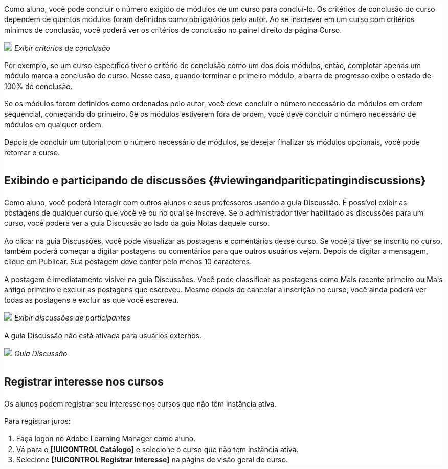 Como aluno, você pode concluir o número exigido de módulos de um curso para concluí-lo. Os critérios de conclusão do curso dependem de quantos módulos foram definidos como obrigatórios pelo autor. Ao se inscrever em um curso com critérios mínimos de conclusão, você poderá ver os critérios de conclusão no painel direito da página Curso.

![](assets/learner-xoutofy.png)
*Exibir critérios de conclusão*

Por exemplo, se um curso específico tiver o critério de conclusão como um dos dois módulos, então, completar apenas um módulo marca a conclusão do curso. Nesse caso, quando terminar o primeiro módulo, a barra de progresso exibe o estado de 100% de conclusão.

Se os módulos forem definidos como ordenados pelo autor, você deve concluir o número necessário de módulos em ordem sequencial, começando do primeiro. Se os módulos estiverem fora de ordem, você deve concluir o número necessário de módulos em qualquer ordem.

Depois de concluir um tutorial com o número necessário de módulos, se desejar finalizar os módulos opcionais, você pode retomar o curso.

## Exibindo e participando de discussões {#viewingandpariticpatingindiscussions}

Como aluno, você poderá interagir com outros alunos e seus professores usando a guia Discussão. É possível exibir as postagens de qualquer curso que você vê ou no qual se inscreve. Se o administrador tiver habilitado as discussões para um curso, você poderá ver a guia Discussão ao lado da guia Notas daquele curso.

Ao clicar na guia Discussões, você pode visualizar as postagens e comentários desse curso. Se você já tiver se inscrito no curso, também poderá começar a digitar postagens ou comentários para que outros usuários vejam. Depois de digitar a mensagem, clique em Publicar. Sua postagem deve conter pelo menos 10 caracteres. 

A postagem é imediatamente visível na guia Discussões. Você pode classificar as postagens como Mais recente primeiro ou Mais antigo primeiro e excluir as postagens que escreveu. Mesmo depois de cancelar a inscrição no curso, você ainda poderá ver todas as postagens e excluir as que você escreveu.

![](assets/learner-discussion.png)
*Exibir discussões de participantes*

A guia Discussão não está ativada para usuários externos.

![](assets/learning-program200s.jpg)
*Guia Discussão*

## Registrar interesse nos cursos

Os alunos podem registrar seu interesse nos cursos que não têm instância ativa.

Para registrar juros:

1. Faça logon no Adobe Learning Manager como aluno.
2. Vá para o **[!UICONTROL Catálogo]** e selecione o curso que não tem instância ativa.
3. Selecione **[!UICONTROL Registrar interesse]** na página de visão geral do curso.

